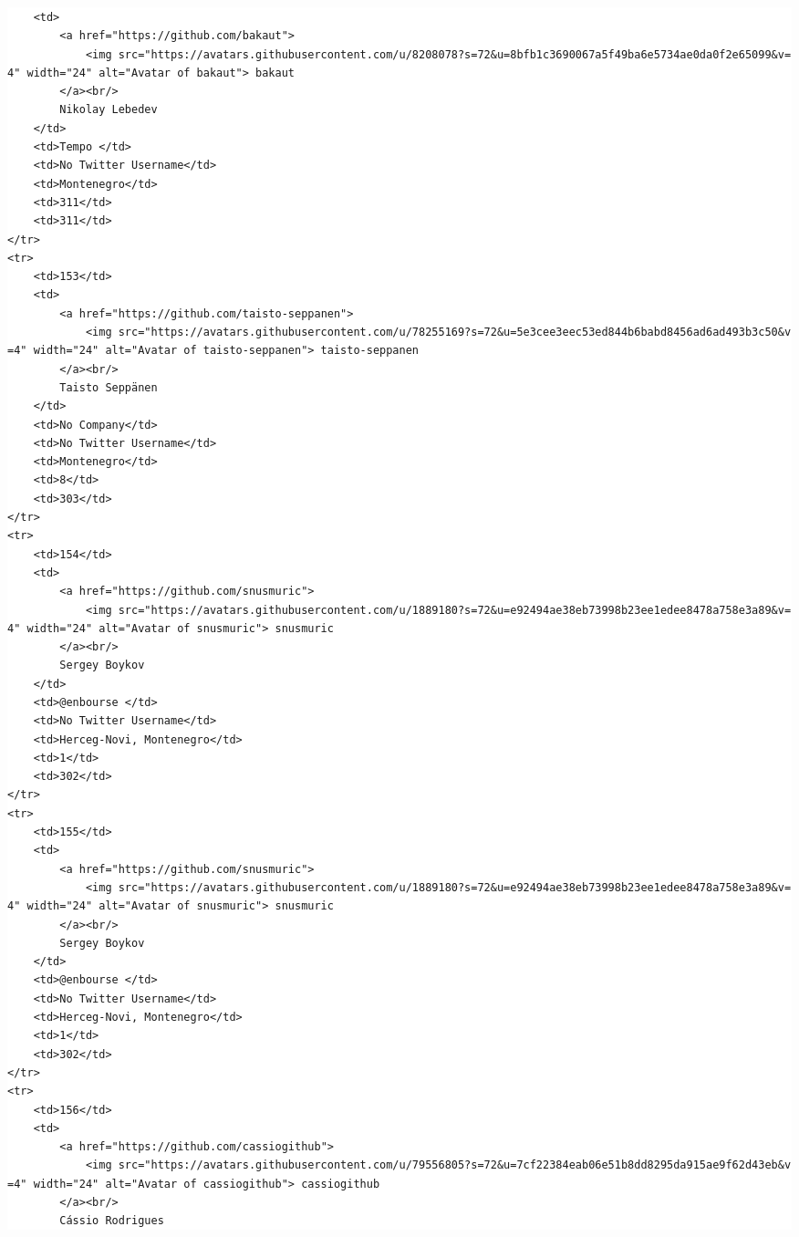 		<td>
			<a href="https://github.com/bakaut">
				<img src="https://avatars.githubusercontent.com/u/8208078?s=72&u=8bfb1c3690067a5f49ba6e5734ae0da0f2e65099&v=4" width="24" alt="Avatar of bakaut"> bakaut
			</a><br/>
			Nikolay Lebedev
		</td>
		<td>Tempo </td>
		<td>No Twitter Username</td>
		<td>Montenegro</td>
		<td>311</td>
		<td>311</td>
	</tr>
	<tr>
		<td>153</td>
		<td>
			<a href="https://github.com/taisto-seppanen">
				<img src="https://avatars.githubusercontent.com/u/78255169?s=72&u=5e3cee3eec53ed844b6babd8456ad6ad493b3c50&v=4" width="24" alt="Avatar of taisto-seppanen"> taisto-seppanen
			</a><br/>
			Taisto Seppänen
		</td>
		<td>No Company</td>
		<td>No Twitter Username</td>
		<td>Montenegro</td>
		<td>8</td>
		<td>303</td>
	</tr>
	<tr>
		<td>154</td>
		<td>
			<a href="https://github.com/snusmuric">
				<img src="https://avatars.githubusercontent.com/u/1889180?s=72&u=e92494ae38eb73998b23ee1edee8478a758e3a89&v=4" width="24" alt="Avatar of snusmuric"> snusmuric
			</a><br/>
			Sergey Boykov
		</td>
		<td>@enbourse </td>
		<td>No Twitter Username</td>
		<td>Herceg-Novi, Montenegro</td>
		<td>1</td>
		<td>302</td>
	</tr>
	<tr>
		<td>155</td>
		<td>
			<a href="https://github.com/snusmuric">
				<img src="https://avatars.githubusercontent.com/u/1889180?s=72&u=e92494ae38eb73998b23ee1edee8478a758e3a89&v=4" width="24" alt="Avatar of snusmuric"> snusmuric
			</a><br/>
			Sergey Boykov
		</td>
		<td>@enbourse </td>
		<td>No Twitter Username</td>
		<td>Herceg-Novi, Montenegro</td>
		<td>1</td>
		<td>302</td>
	</tr>
	<tr>
		<td>156</td>
		<td>
			<a href="https://github.com/cassiogithub">
				<img src="https://avatars.githubusercontent.com/u/79556805?s=72&u=7cf22384eab06e51b8dd8295da915ae9f62d43eb&v=4" width="24" alt="Avatar of cassiogithub"> cassiogithub
			</a><br/>
			Cássio Rodrigues